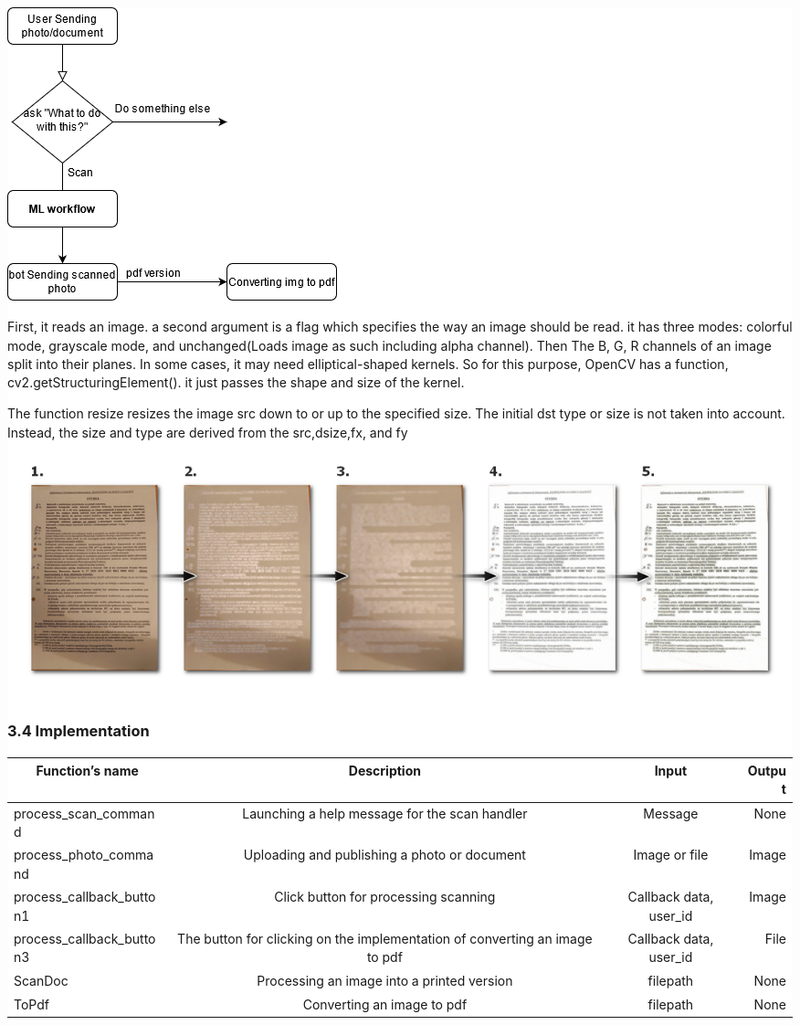 ![Image](imgs/Bot%20behavior%20on%20scan%20doc.png)

First, it reads an image. a second argument is a flag which specifies the way an image should be read. it has three modes: colorful mode, grayscale mode, and unchanged(Loads image as such including alpha channel). Then The B, G, R channels of an image split into their planes. In some cases, it may need elliptical-shaped kernels. So for this purpose, OpenCV has a function, cv2.getStructuringElement(). it just passes the shape and size of the kernel.

The function resize resizes the image src down to or up to the specified size. The initial dst type or size is not taken into account. Instead, the size and type are derived from the src,dsize,fx, and fy

![Image](imgs/step-by-step%20photo%20processing.png)

### 3.4 Implementation

| Function’s name | Description | Input | Output |
|-----------------|:-----------:|:-----:|-------:|
| process_scan_command | Launching a help message for the scan handler | Message | None |
| process_photo_command | Uploading and publishing a photo or document | Image or file | Image |
| process_callback_button1 | Click button for processing scanning | Callback data, user_id | Image |
| process_callback_button3 | The button for clicking on the implementation of converting an image to pdf | Callback data, user_id | File |
| ScanDoc | Processing an image into a printed version | filepath | None |
| ToPdf | Converting an image to pdf | filepath | None |
